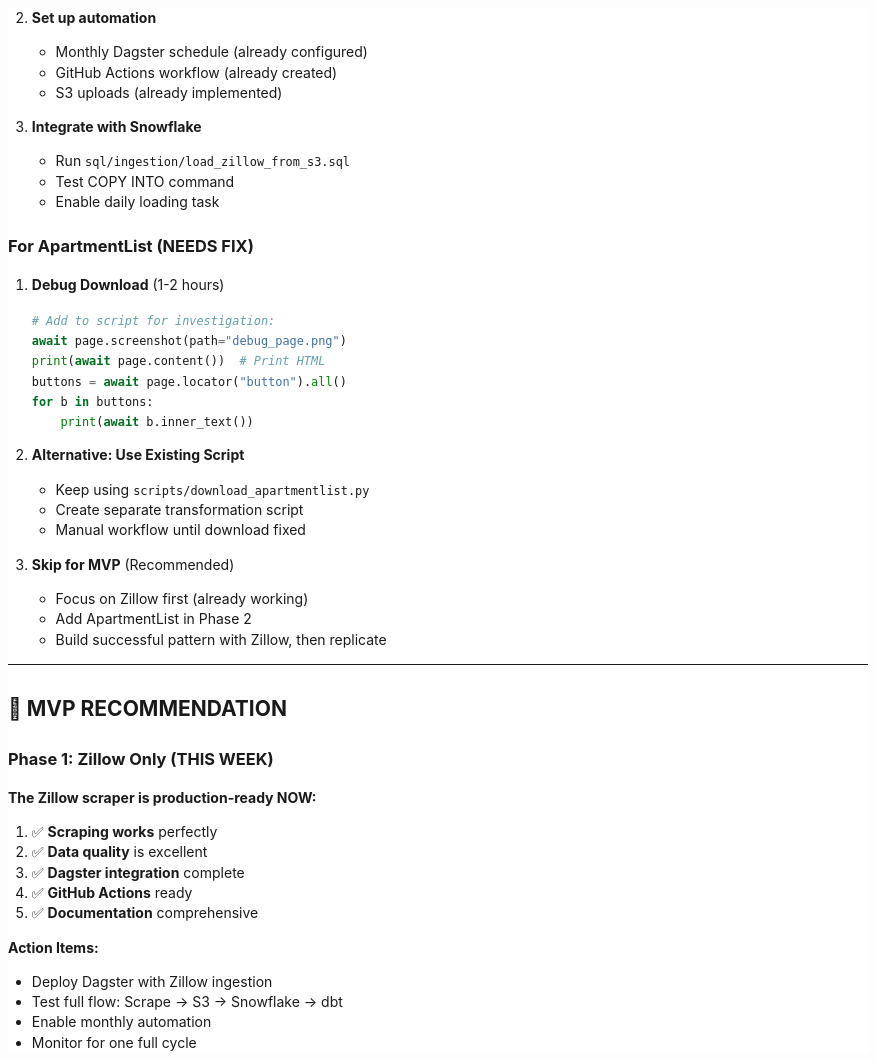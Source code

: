 2. **Set up automation**

   - Monthly Dagster schedule (already configured)
   - GitHub Actions workflow (already created)
   - S3 uploads (already implemented)

3. **Integrate with Snowflake**
   - Run `sql/ingestion/load_zillow_from_s3.sql`
   - Test COPY INTO command
   - Enable daily loading task

### For ApartmentList (NEEDS FIX)

1. **Debug Download** (1-2 hours)

   ```python
   # Add to script for investigation:
   await page.screenshot(path="debug_page.png")
   print(await page.content())  # Print HTML
   buttons = await page.locator("button").all()
   for b in buttons:
       print(await b.inner_text())
   ```

2. **Alternative: Use Existing Script**

   - Keep using `scripts/download_apartmentlist.py`
   - Create separate transformation script
   - Manual workflow until download fixed

3. **Skip for MVP** (Recommended)
   - Focus on Zillow first (already working)
   - Add ApartmentList in Phase 2
   - Build successful pattern with Zillow, then replicate

---

## 🎯 MVP RECOMMENDATION

### Phase 1: Zillow Only (THIS WEEK)

**The Zillow scraper is production-ready NOW:**

1. ✅ **Scraping works** perfectly
2. ✅ **Data quality** is excellent
3. ✅ **Dagster integration** complete
4. ✅ **GitHub Actions** ready
5. ✅ **Documentation** comprehensive

**Action Items:**

- Deploy Dagster with Zillow ingestion
- Test full flow: Scrape → S3 → Snowflake → dbt
- Enable monthly automation
- Monitor for one full cycle
